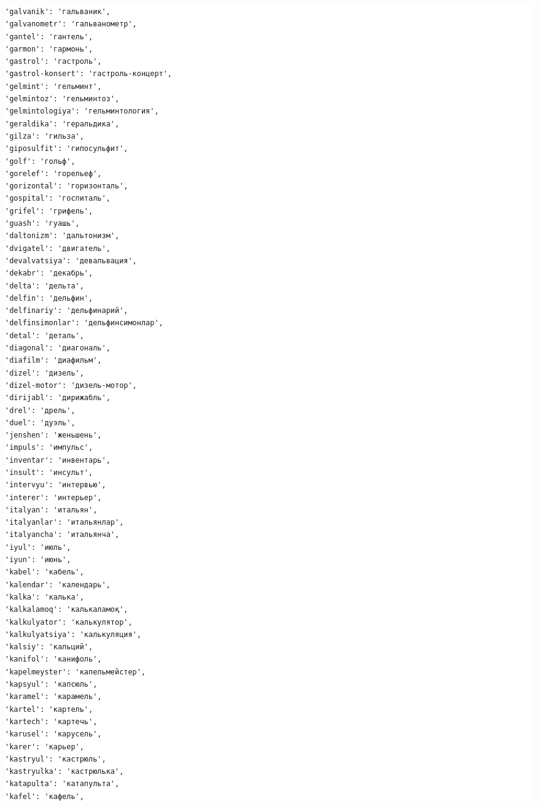     'galvanik': 'гальваник',
    'galvanometr': 'гальванометр',
    'gantel': 'гантель',
    'garmon': 'гармонь',
    'gastrol': 'гастроль',
    'gastrol-konsert': 'гастроль-концерт',
    'gelmint': 'гельминт',
    'gelmintoz': 'гельминтоз',
    'gelmintologiya': 'гельминтология',
    'geraldika': 'геральдика',
    'gilza': 'гильза',
    'giposulfit': 'гипосульфит',
    'golf': 'гольф',
    'gorelef': 'горельеф',
    'gorizontal': 'горизонталь',
    'gospital': 'госпиталь',
    'grifel': 'грифель',
    'guash': 'гуашь',
    'daltonizm': 'дальтонизм',
    'dvigatel': 'двигатель',
    'devalvatsiya': 'девальвация',
    'dekabr': 'декабрь',
    'delta': 'дельта',
    'delfin': 'дельфин',
    'delfinariy': 'дельфинарий',
    'delfinsimonlar': 'дельфинсимонлар',
    'detal': 'деталь',
    'diagonal': 'диагональ',
    'diafilm': 'диафильм',
    'dizel': 'дизель',
    'dizel-motor': 'дизель-мотор',
    'dirijabl': 'дирижабль',
    'drel': 'дрель',
    'duel': 'дуэль',
    'jenshen': 'женьшень',
    'impuls': 'импульс',
    'inventar': 'инвентарь',
    'insult': 'инсульт',
    'intervyu': 'интервью',
    'interer': 'интерьер',
    'italyan': 'итальян',
    'italyanlar': 'итальянлар',
    'italyancha': 'итальянча',
    'iyul': 'июль',
    'iyun': 'июнь',
    'kabel': 'кабель',
    'kalendar': 'календарь',
    'kalka': 'калька',
    'kalkalamoq': 'калькаламоқ',
    'kalkulyator': 'калькулятор',
    'kalkulyatsiya': 'калькуляция',
    'kalsiy': 'кальций',
    'kanifol': 'канифоль',
    'kapelmeyster': 'капельмейстер',
    'kapsyul': 'капсюль',
    'karamel': 'карамель',
    'kartel': 'картель',
    'kartech': 'картечь',
    'karusel': 'карусель',
    'karer': 'карьер',
    'kastryul': 'кастрюль',
    'kastryulka': 'кастрюлька',
    'katapulta': 'катапульта',
    'kafel': 'кафель',